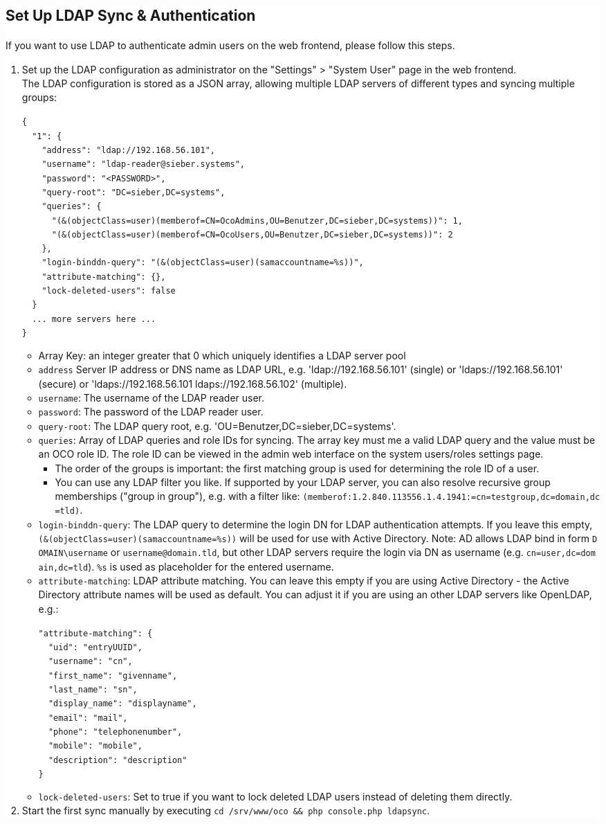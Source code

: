 ## Set Up LDAP Sync & Authentication
If you want to use LDAP to authenticate admin users on the web frontend, please follow this steps.

1. Set up the LDAP configuration as administrator on the "Settings" > "System User" page in the web frontend.  
   The LDAP configuration is stored as a JSON array, allowing multiple LDAP servers of different types and syncing multiple groups:
   ```
   {
     "1": {
       "address": "ldap://192.168.56.101",
       "username": "ldap-reader@sieber.systems",
       "password": "<PASSWORD>",
       "query-root": "DC=sieber,DC=systems",
       "queries": {
         "(&(objectClass=user)(memberof=CN=OcoAdmins,OU=Benutzer,DC=sieber,DC=systems))": 1,
         "(&(objectClass=user)(memberof=CN=OcoUsers,OU=Benutzer,DC=sieber,DC=systems))": 2
       },
       "login-binddn-query": "(&(objectClass=user)(samaccountname=%s))",
       "attribute-matching": {},
       "lock-deleted-users": false
     }
     ... more servers here ...
   }
   ```
   - Array Key: an integer greater that 0 which uniquely identifies a LDAP server pool
   - `address` Server IP address or DNS name as LDAP URL, e.g. 'ldap://192.168.56.101' (single) or 'ldaps://192.168.56.101' (secure) or 'ldaps://192.168.56.101 ldaps://192.168.56.102' (multiple).
   - `username`: The username of the LDAP reader user.
   - `password`: The password of the LDAP reader user.
   - `query-root`: The LDAP query root, e.g. 'OU=Benutzer,DC=sieber,DC=systems'.
   - `queries`: Array of LDAP queries and role IDs for syncing. The array key must me a valid LDAP query and the value must be an OCO role ID. The role ID can be viewed in the admin web interface on the system users/roles settings page.
     - The order of the groups is important: the first matching group is used for determining the role ID of a user.
     - You can use any LDAP filter you like. If supported by your LDAP server, you can also resolve recursive group memberships ("group in group"), e.g. with a filter like: `(memberof:1.2.840.113556.1.4.1941:=cn=testgroup,dc=domain,dc=tld)`.
   - `login-binddn-query`: The LDAP query to determine the login DN for LDAP authentication attempts. If you leave this empty, `(&(objectClass=user)(samaccountname=%s))` will be used for use with Active Directory. Note: AD allows LDAP bind in form `DOMAIN\username` or `username@domain.tld`, but other LDAP servers require the login via DN as username (e.g. `cn=user,dc=domain,dc=tld`). `%s` is used as placeholder for the entered username.
   - `attribute-matching`: LDAP attribute matching. You can leave this empty if you are using Active Directory - the Active Directory attribute names will be used as default. You can adjust it if you are using an other LDAP servers like OpenLDAP, e.g.:
     ```
     "attribute-matching": {
       "uid": "entryUUID",
       "username": "cn",
       "first_name": "givenname",
       "last_name": "sn",
       "display_name": "displayname",
       "email": "mail",
       "phone": "telephonenumber",
       "mobile": "mobile",
       "description": "description"
     }
     ```
   - `lock-deleted-users`: Set to true if you want to lock deleted LDAP users instead of deleting them directly.
2. Start the first sync manually by executing `cd /srv/www/oco && php console.php ldapsync`.  